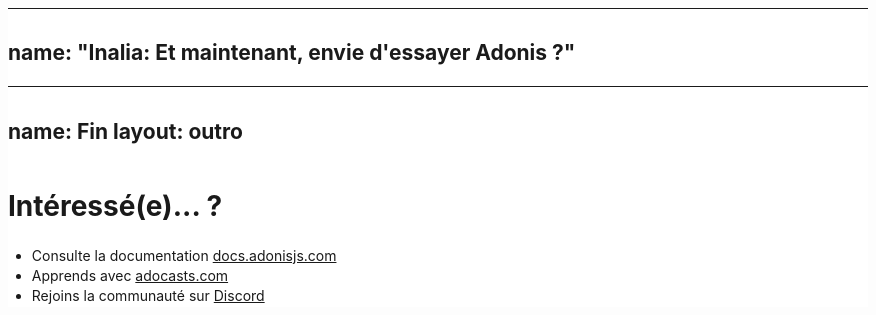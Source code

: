 

---
name: "Inalia: Et maintenant, envie d'essayer Adonis ?"
---

<Inalia
  question="Et maintenant, envie d'essayer Adonis ?"
  type="single_select"
  chart="donut"
  :data="[
    { label: 'Oui', count: 38, color: '#2563eb' }, { label: 'Non', count: 6, color: '#dc2626' }
  ]"
/>

---
name: Fin
layout: outro
---

<h1>Intéressé(e)... ?</h1>

<ul>
  <li>Consulte la documentation <a href="https://docs.adonisjs.com" target="_blank">docs.adonisjs.com</a></li>
  <li>Apprends avec <a href="https://adocasts.com" target="_blank">adocasts.com</a></li>
  <li>Rejoins la communauté sur <a href="https://discord.com/invite/vDcEjq6" target="_blank">Discord</a></li>
</ul>
